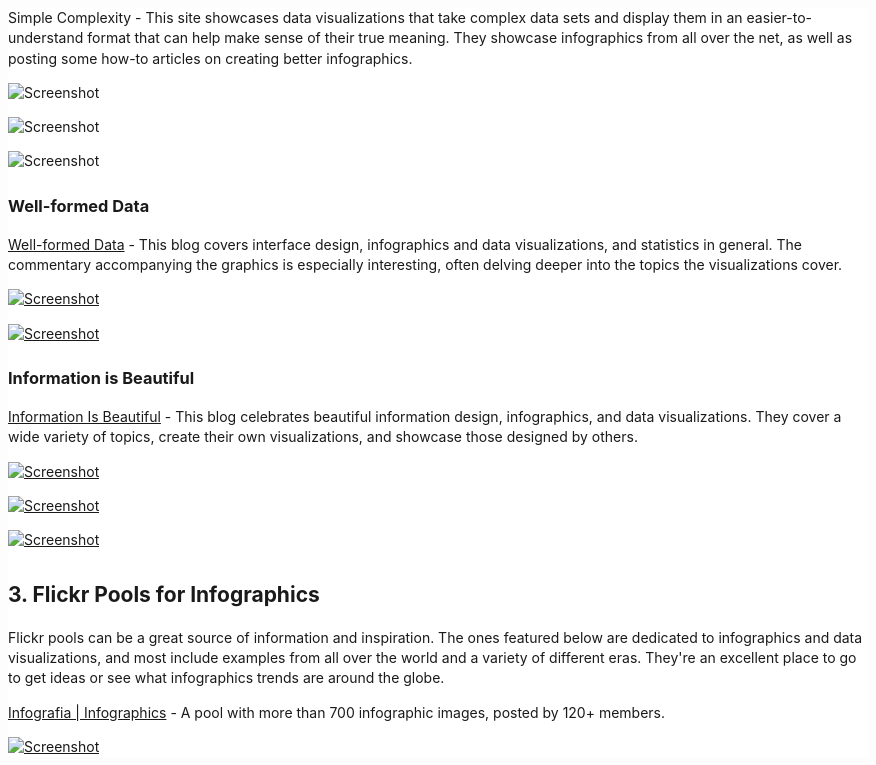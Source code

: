 Simple Complexity - This site showcases data visualizations that take complex data sets and display them in an easier-to-understand format that can help make sense of their true meaning. They showcase infographics from all over the net, as well as posting some how-to articles on creating better infographics.

![Screenshot](https://archive.smashing.media/assets/344dbf88-fdf9-42bb-adb4-46f01eedd629/75b1bc41-24b1-47b2-a7ce-a0ebbb672112/simplecomplexitymythicalcreatures1.jpg)

![Screenshot](https://archive.smashing.media/assets/344dbf88-fdf9-42bb-adb4-46f01eedd629/30d9b0b7-2420-4f15-b683-17eebdab51a3/simplecomplexityemploymentchange1.jpg)

![Screenshot](https://archive.smashing.media/assets/344dbf88-fdf9-42bb-adb4-46f01eedd629/211fc600-3091-4d5b-8fa2-b09cb4c02826/simplecomplexitysankeydiagrams1.jpg)

### Well-formed Data

<a href="https://well-formed-data.net/">Well-formed Data</a> - This blog covers interface design, infographics and data visualizations, and statistics in general. The commentary accompanying the graphics is especially interesting, often delving deeper into the topics the visualizations cover.

[![Screenshot](https://archive.smashing.media/assets/344dbf88-fdf9-42bb-adb4-46f01eedd629/d81673ef-e3d8-4d71-980a-fb790796a7a7/wellformedxbyy1.jpg)](https://well-formed-data.net/archives/338/x-by-y)

[![Screenshot](https://archive.smashing.media/assets/344dbf88-fdf9-42bb-adb4-46f01eedd629/fa58ca4a-0dba-4773-9971-0af7b3117d8c/wellformedrandomness1.jpg)](https://well-formed-data.net/archives/300/visualizing-randomness)

### Information is Beautiful

<a href="https://www.informationisbeautiful.net/">Information Is Beautiful</a> - This blog celebrates beautiful information design, infographics, and data visualizations. They cover a wide variety of topics, create their own visualizations, and showcase those designed by others.

[![Screenshot](https://archive.smashing.media/assets/344dbf88-fdf9-42bb-adb4-46f01eedd629/098ec24f-3be7-415f-881a-b9332895f790/informationisbeautifulswineflu1.jpg)](https://www.informationisbeautiful.net/2009/swine-flu-latest-visualized/)

[![Screenshot](https://archive.smashing.media/assets/344dbf88-fdf9-42bb-adb4-46f01eedd629/efae9f04-2a7f-48ac-8b4a-3524693a7726/informationisbeautifultimetravel1.jpg)](https://www.informationisbeautiful.net/visualizations/timelines/)

[![Screenshot](https://archive.smashing.media/assets/344dbf88-fdf9-42bb-adb4-46f01eedd629/f2196853-71c3-451f-a705-d18501f5638c/informationisbeautifulbilliondollargram1.jpg)](https://www.informationisbeautiful.net/visualizations/the-billion-dollar-gram/)

## 3\. Flickr Pools for Infographics

Flickr pools can be a great source of information and inspiration. The ones featured below are dedicated to infographics and data visualizations, and most include examples from all over the world and a variety of different eras. They're an excellent place to go to get ideas or see what infographics trends are around the globe.

<a href="https://www.flickr.com/groups/infografias/">Infografia | Infographics</a> - A pool with more than 700 infographic images, posted by 120+ members.

[![Screenshot](https://archive.smashing.media/assets/344dbf88-fdf9-42bb-adb4-46f01eedd629/31882298-1339-427d-9d05-edff2ad499c6/infografia3dgalileu1.jpg)](https://www.flickr.com/photos/gersonmora/3862626997/in/pool-infografias)
